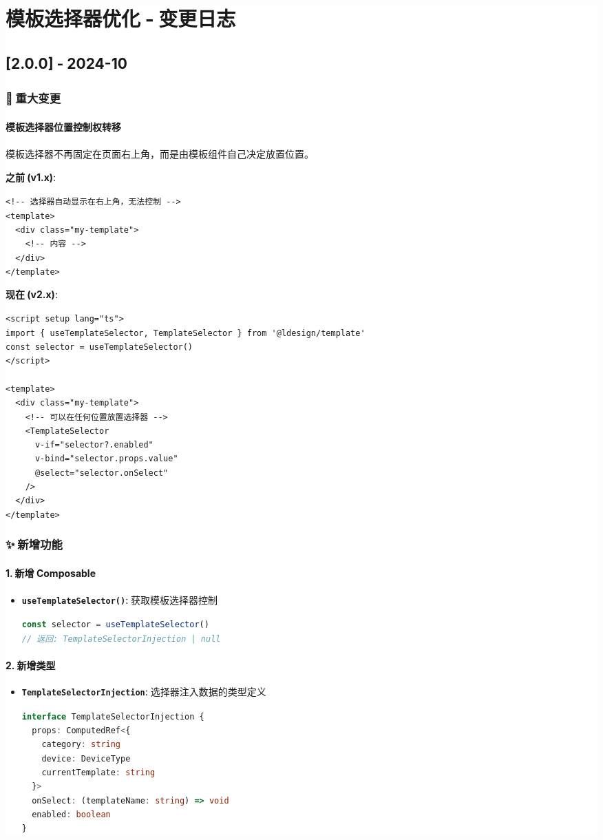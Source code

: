 # 模板选择器优化 - 变更日志

## [2.0.0] - 2024-10

### 🎉 重大变更

#### 模板选择器位置控制权转移

模板选择器不再固定在页面右上角，而是由模板组件自己决定放置位置。

**之前 (v1.x)**:
```vue
<!-- 选择器自动显示在右上角，无法控制 -->
<template>
  <div class="my-template">
    <!-- 内容 -->
  </div>
</template>
```

**现在 (v2.x)**:
```vue
<script setup lang="ts">
import { useTemplateSelector, TemplateSelector } from '@ldesign/template'
const selector = useTemplateSelector()
</script>

<template>
  <div class="my-template">
    <!-- 可以在任何位置放置选择器 -->
    <TemplateSelector
      v-if="selector?.enabled"
      v-bind="selector.props.value"
      @select="selector.onSelect"
    />
  </div>
</template>
```

### ✨ 新增功能

#### 1. 新增 Composable

- **`useTemplateSelector()`**: 获取模板选择器控制
  ```typescript
  const selector = useTemplateSelector()
  // 返回: TemplateSelectorInjection | null
  ```

#### 2. 新增类型

- **`TemplateSelectorInjection`**: 选择器注入数据的类型定义
  ```typescript
  interface TemplateSelectorInjection {
    props: ComputedRef<{
      category: string
      device: DeviceType
      currentTemplate: string
    }>
    onSelect: (templateName: string) => void
    enabled: boolean
  }
  ```
